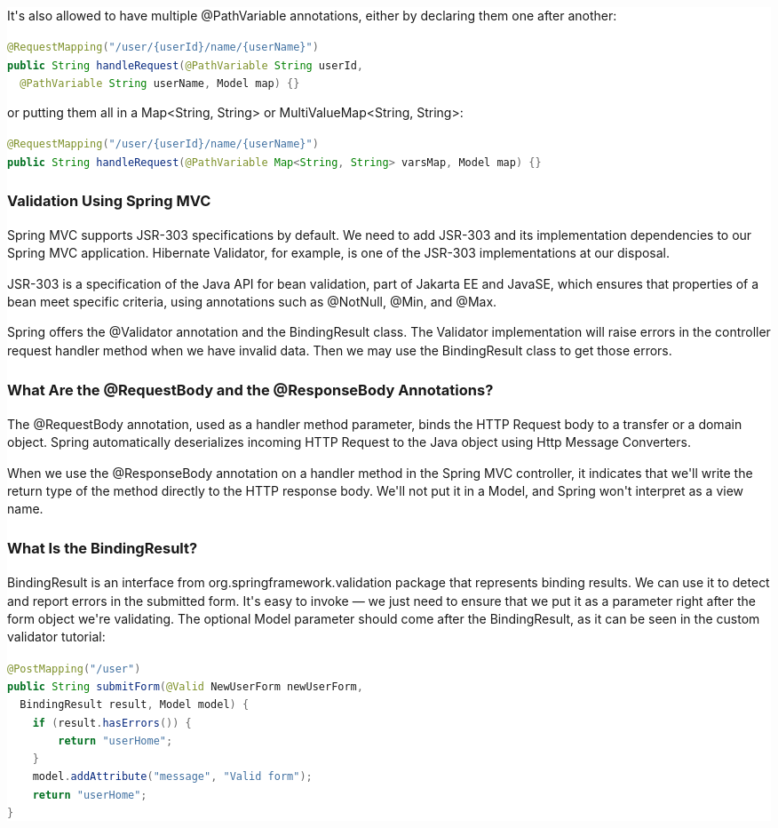 It's also allowed to have multiple @PathVariable annotations, either by declaring them one after another:

```java
@RequestMapping("/user/{userId}/name/{userName}")
public String handleRequest(@PathVariable String userId,
  @PathVariable String userName, Model map) {}
```
or putting them all in a  Map<String, String> or MultiValueMap<String, String>:
```java
@RequestMapping("/user/{userId}/name/{userName}")
public String handleRequest(@PathVariable Map<String, String> varsMap, Model map) {}
```

### Validation Using Spring MVC

Spring MVC supports JSR-303 specifications by default. We need to add JSR-303 and its implementation dependencies to 
our Spring MVC application. Hibernate Validator, for example, is one of the JSR-303 implementations at our disposal.

JSR-303 is a specification of the Java API for bean validation, part of Jakarta EE and JavaSE, which ensures 
that properties of a bean meet specific criteria, using annotations such as @NotNull, @Min, and @Max.

Spring offers the @Validator annotation and the BindingResult class. The Validator implementation will raise errors in 
the controller request handler method when we have invalid data. Then we may use the BindingResult class to get those errors. 

### What Are the @RequestBody and the @ResponseBody Annotations?

The @RequestBody annotation, used as a handler method parameter, binds the HTTP Request body to a transfer or 
a domain object. Spring automatically deserializes incoming HTTP Request to the Java object using Http Message Converters.

When we use the @ResponseBody annotation on a handler method in the Spring MVC controller, 
it indicates that we'll write the return type of the method directly to the HTTP response body. 
We'll not put it in a Model, and Spring won't interpret as a view name.

### What Is the BindingResult?

BindingResult is an interface from org.springframework.validation package that represents binding results. 
We can use it to detect and report errors in the submitted form. 
It's easy to invoke — we just need to ensure that we put it as a parameter right after the form object we're validating. 
The optional Model parameter should come after the BindingResult, as it can be seen in the custom validator tutorial:

```java
@PostMapping("/user")
public String submitForm(@Valid NewUserForm newUserForm, 
  BindingResult result, Model model) {
    if (result.hasErrors()) {
        return "userHome";
    }
    model.addAttribute("message", "Valid form");
    return "userHome";
}
```
